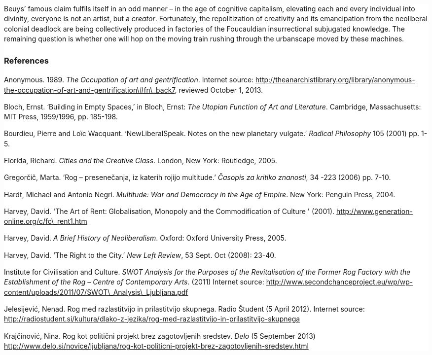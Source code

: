 
Beuys’ famous claim fulfils itself in an odd manner – in the age of
cognitive capitalism, elevating each and every individual into divinity,
everyone is not an artist, but a *creator*. Fortunately, the
repolitization of creativity and its emancipation from the neoliberal
colonial deadlock are being collectively produced in factories of the
Foucauldian insurrectional subjugated knowledge. The remaining question
is whether one will hop on the moving train rushing through the
urbanscape moved by these machines.

### References

Anonymous. 1989. *The Occupation of art and gentrification*. Internet
source:
http://theanarchistlibrary.org/library/anonymous-the-occupation-of-art-and-gentrification\#fn\_back7,
reviewed October 1, 2013.

Bloch, Ernst. ‘Building in Empty Spaces,’ in Bloch, Ernst: *The Utopian
Function of Art and Literature*. Cambridge, Massachusetts: MIT Press,
1959/1996, pp. 185-198.

Bourdieu, Pierre and Loïc Wacquant. ‘NewLiberalSpeak. Notes on the new
planetary vulgate.’ *Radical Philosophy* 105 (2001) pp. 1-5.

Florida, Richard. *Cities and the Creative Class*. London, New York:
Routledge, 2005.

Gregorčič, Marta. ‘Rog – presenečanja, iz katerih rojijo multitude.’
*Časopis za kritiko znanosti*, 34 -223 (2006) pp. 7-10.

Hardt, Michael and Antonio Negri. *Multitude: War and Democracy in the
Age of Empire*. New York: Penguin Press, 2004.

Harvey, David. 'The Art of Rent: Globalisation, Monopoly and the
Commodification of Culture ' (2001).
http://www.generation-online.org/c/fc\_rent1.htm

Harvey, David. *A Brief History of Neoliberalism*. Oxford: Oxford
University Press, 2005.

Harvey, David. ‘The Right to the City.’ *New Left Review*, 53 Sept. Oct
(2008): 23-40.

Institute for Civilisation and Culture. *SWOT Analysis for the Purposes
of the Revitalisation of the Former Rog Factory with the Establishment
of the Rog – Centre of Contemporary Arts*. (2011) Internet source:
http://www.secondchanceproject.eu/wp/wp-content/uploads/2011/07/SWOT\_Analysis\_Ljubljana.pdf

Jelesijević, Nenad. Rog med razlastitvijo in prilastitvijo skupnega.
Radio Študent (5 April 2012). Internet source:
http://radiostudent.si/kultura/dlako-z-jezika/rog-med-razlastitvijo-in-prilastitvijo-skupnega

Krajčinović, Nina. Rog kot politični projekt brez zagotovljenih
sredstev. *Delo* (5 September 2013)
http://www.delo.si/novice/ljubljana/rog-kot-politicni-projekt-brez-zagotovljenih-sredstev.html
